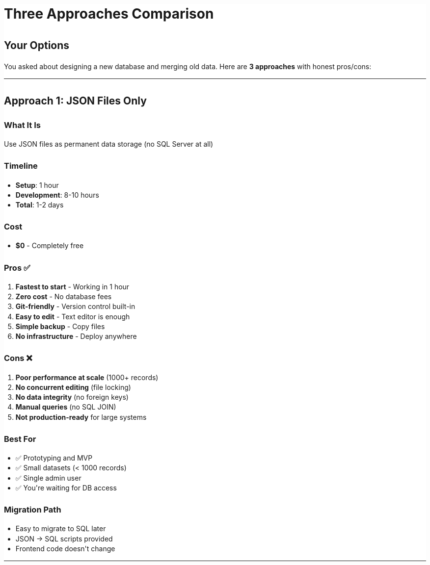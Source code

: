 # Three Approaches Comparison

## Your Options

You asked about designing a new database and merging old data. Here are **3 approaches** with honest pros/cons:

---

## Approach 1: JSON Files Only

### What It Is
Use JSON files as permanent data storage (no SQL Server at all)

### Timeline
- **Setup**: 1 hour
- **Development**: 8-10 hours
- **Total**: 1-2 days

### Cost
- **$0** - Completely free

### Pros ✅
1. **Fastest to start** - Working in 1 hour
2. **Zero cost** - No database fees
3. **Git-friendly** - Version control built-in
4. **Easy to edit** - Text editor is enough
5. **Simple backup** - Copy files
6. **No infrastructure** - Deploy anywhere

### Cons ❌
1. **Poor performance at scale** (1000+ records)
2. **No concurrent editing** (file locking)
3. **No data integrity** (no foreign keys)
4. **Manual queries** (no SQL JOIN)
5. **Not production-ready** for large systems

### Best For
- ✅ Prototyping and MVP
- ✅ Small datasets (< 1000 records)
- ✅ Single admin user
- ✅ You're waiting for DB access

### Migration Path
- Easy to migrate to SQL later
- JSON → SQL scripts provided
- Frontend code doesn't change

---